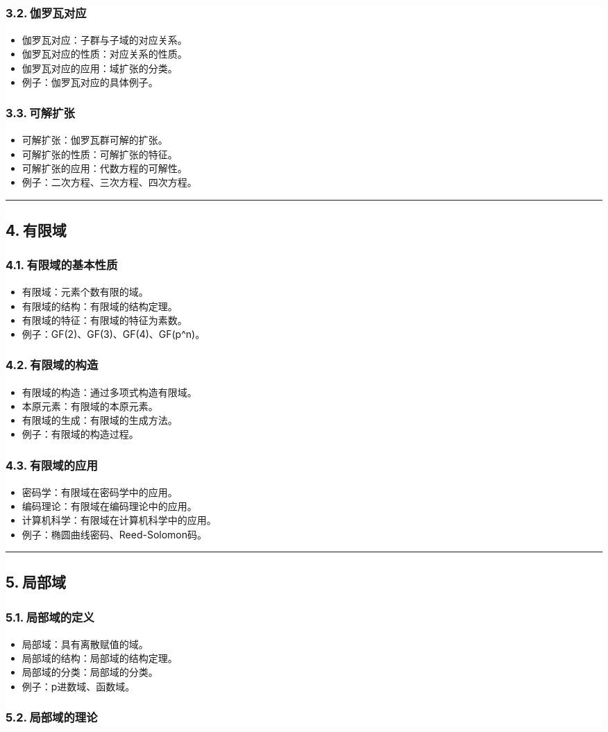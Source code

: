 ### 3.2. 伽罗瓦对应

- 伽罗瓦对应：子群与子域的对应关系。
- 伽罗瓦对应的性质：对应关系的性质。
- 伽罗瓦对应的应用：域扩张的分类。
- 例子：伽罗瓦对应的具体例子。

### 3.3. 可解扩张

- 可解扩张：伽罗瓦群可解的扩张。
- 可解扩张的性质：可解扩张的特征。
- 可解扩张的应用：代数方程的可解性。
- 例子：二次方程、三次方程、四次方程。

---

## 4. 有限域

### 4.1. 有限域的基本性质

- 有限域：元素个数有限的域。
- 有限域的结构：有限域的结构定理。
- 有限域的特征：有限域的特征为素数。
- 例子：GF(2)、GF(3)、GF(4)、GF(p^n)。

### 4.2. 有限域的构造

- 有限域的构造：通过多项式构造有限域。
- 本原元素：有限域的本原元素。
- 有限域的生成：有限域的生成方法。
- 例子：有限域的构造过程。

### 4.3. 有限域的应用

- 密码学：有限域在密码学中的应用。
- 编码理论：有限域在编码理论中的应用。
- 计算机科学：有限域在计算机科学中的应用。
- 例子：椭圆曲线密码、Reed-Solomon码。

---

## 5. 局部域

### 5.1. 局部域的定义

- 局部域：具有离散赋值的域。
- 局部域的结构：局部域的结构定理。
- 局部域的分类：局部域的分类。
- 例子：p进数域、函数域。

### 5.2. 局部域的理论
